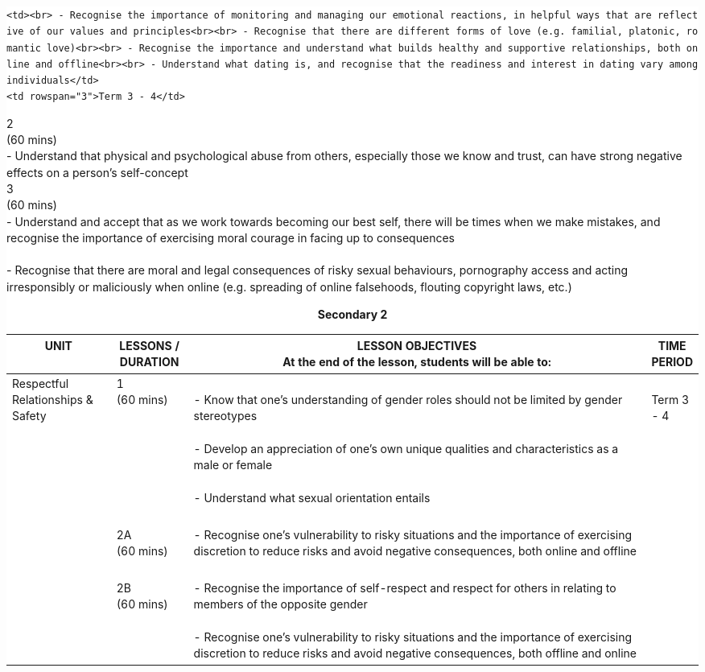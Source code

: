     <td><br> - Recognise the importance of monitoring and managing our emotional reactions, in helpful ways that are reflective of our values and principles<br><br> - Recognise that there are different forms of love (e.g. familial, platonic, romantic love)<br><br> - Recognise the importance and understand what builds healthy and supportive relationships, both online and offline<br><br> - Understand what dating is, and recognise that the readiness and interest in dating vary among individuals</td>
    <td rowspan="3">Term 3 - 4</td>
  </tr>
  <tr>
    <td>2<br>(60 mins)</td>
    <td><br> - Understand that physical and psychological abuse from others, especially those we know and trust, can have strong negative effects on a person’s self-concept<br></td>
  </tr>
  <tr>
    <td>3<br>(60 mins)</td>
    <td><br> - Understand and accept that as we work towards becoming our best self, there will be times when we make mistakes, and recognise the importance of exercising moral courage in facing up to consequences<br><br> - Recognise that there are moral and legal consequences of risky sexual behaviours, pornography access and acting irresponsibly or maliciously when online (e.g. spreading of online falsehoods, flouting copyright laws, etc.)</td>
  </tr>
</tbody>
</table>


**<center>Secondary 2</center>**

<table>
<thead>
  <tr>
    <th>UNIT</th>
    <th>LESSONS / DURATION</th>
    <th>LESSON OBJECTIVES<br>At the end of the lesson, students will be able to:</th>
    <th>TIME PERIOD</th>
  </tr>
</thead>
<tbody>
  <tr>
    <td rowspan="3">Respectful Relationships &amp; Safety</td>
    <td>1<br>(60 mins)</td>
    <td><br> - Know that one’s understanding of gender roles should not be limited by gender stereotypes<br><br> - Develop an appreciation of one’s own unique qualities and characteristics as a male or female<br><br> - Understand what sexual orientation entails<br></td>
    <td rowspan="3"><br>Term 3 - 4<br></td>
  </tr>
  <tr>
    <td><br>2A<br>(60 mins)<br></td>
    <td><br> - Recognise one’s vulnerability to risky situations and the importance of exercising discretion to reduce risks and avoid negative consequences, both online and offline<br></td>
  </tr>
  <tr>
    <td><br>2B<br>(60 mins)<br></td>
    <td><br> - Recognise the importance of self-respect and respect for others in relating to members of the opposite gender<br><br> - Recognise one’s vulnerability to risky situations and the importance of exercising discretion to reduce risks and avoid negative consequences, both offline and online</td>
  </tr>
</tbody>
</table>
